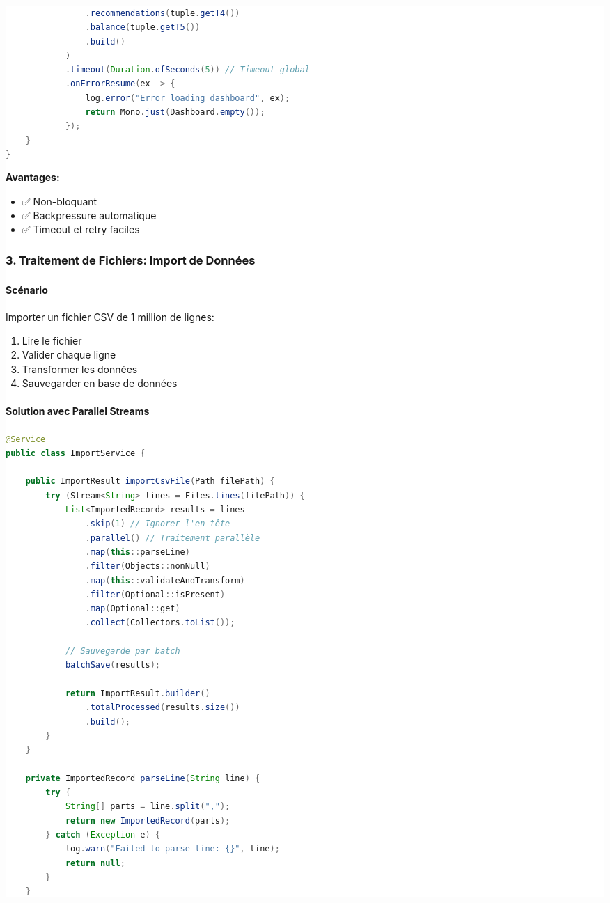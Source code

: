 ```java
                .recommendations(tuple.getT4())
                .balance(tuple.getT5())
                .build()
            )
            .timeout(Duration.ofSeconds(5)) // Timeout global
            .onErrorResume(ex -> {
                log.error("Error loading dashboard", ex);
                return Mono.just(Dashboard.empty());
            });
    }
}
```

**Avantages:**
- ✅ Non-bloquant
- ✅ Backpressure automatique
- ✅ Timeout et retry faciles

### 3. Traitement de Fichiers: Import de Données

#### Scénario
Importer un fichier CSV de 1 million de lignes:
1. Lire le fichier
2. Valider chaque ligne
3. Transformer les données
4. Sauvegarder en base de données

#### Solution avec Parallel Streams

```java
@Service
public class ImportService {

    public ImportResult importCsvFile(Path filePath) {
        try (Stream<String> lines = Files.lines(filePath)) {
            List<ImportedRecord> results = lines
                .skip(1) // Ignorer l'en-tête
                .parallel() // Traitement parallèle
                .map(this::parseLine)
                .filter(Objects::nonNull)
                .map(this::validateAndTransform)
                .filter(Optional::isPresent)
                .map(Optional::get)
                .collect(Collectors.toList());

            // Sauvegarde par batch
            batchSave(results);

            return ImportResult.builder()
                .totalProcessed(results.size())
                .build();
        }
    }

    private ImportedRecord parseLine(String line) {
        try {
            String[] parts = line.split(",");
            return new ImportedRecord(parts);
        } catch (Exception e) {
            log.warn("Failed to parse line: {}", line);
            return null;
        }
    }

```